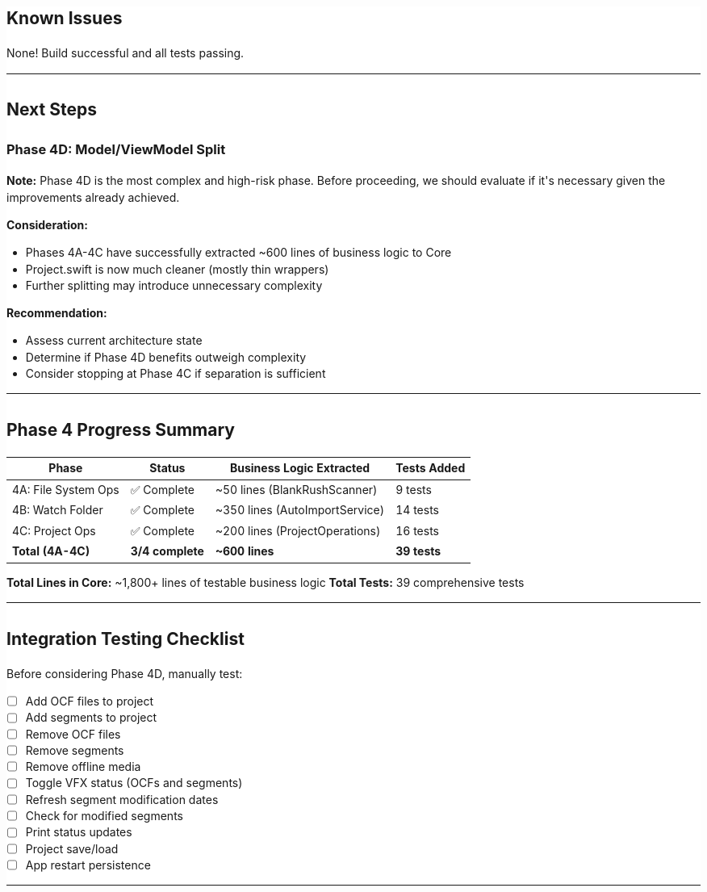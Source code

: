 
## Known Issues

None! Build successful and all tests passing.

---

## Next Steps

### Phase 4D: Model/ViewModel Split

**Note:** Phase 4D is the most complex and high-risk phase. Before proceeding, we should evaluate if it's necessary given the improvements already achieved.

**Consideration:**
- Phases 4A-4C have successfully extracted ~600 lines of business logic to Core
- Project.swift is now much cleaner (mostly thin wrappers)
- Further splitting may introduce unnecessary complexity

**Recommendation:**
- Assess current architecture state
- Determine if Phase 4D benefits outweigh complexity
- Consider stopping at Phase 4C if separation is sufficient

---

## Phase 4 Progress Summary

| Phase | Status | Business Logic Extracted | Tests Added |
|-------|--------|--------------------------|-------------|
| 4A: File System Ops | ✅ Complete | ~50 lines (BlankRushScanner) | 9 tests |
| 4B: Watch Folder | ✅ Complete | ~350 lines (AutoImportService) | 14 tests |
| 4C: Project Ops | ✅ Complete | ~200 lines (ProjectOperations) | 16 tests |
| **Total (4A-4C)** | **3/4 complete** | **~600 lines** | **39 tests** |

**Total Lines in Core:** ~1,800+ lines of testable business logic
**Total Tests:** 39 comprehensive tests

---

## Integration Testing Checklist

Before considering Phase 4D, manually test:
- [ ] Add OCF files to project
- [ ] Add segments to project
- [ ] Remove OCF files
- [ ] Remove segments
- [ ] Remove offline media
- [ ] Toggle VFX status (OCFs and segments)
- [ ] Refresh segment modification dates
- [ ] Check for modified segments
- [ ] Print status updates
- [ ] Project save/load
- [ ] App restart persistence

---